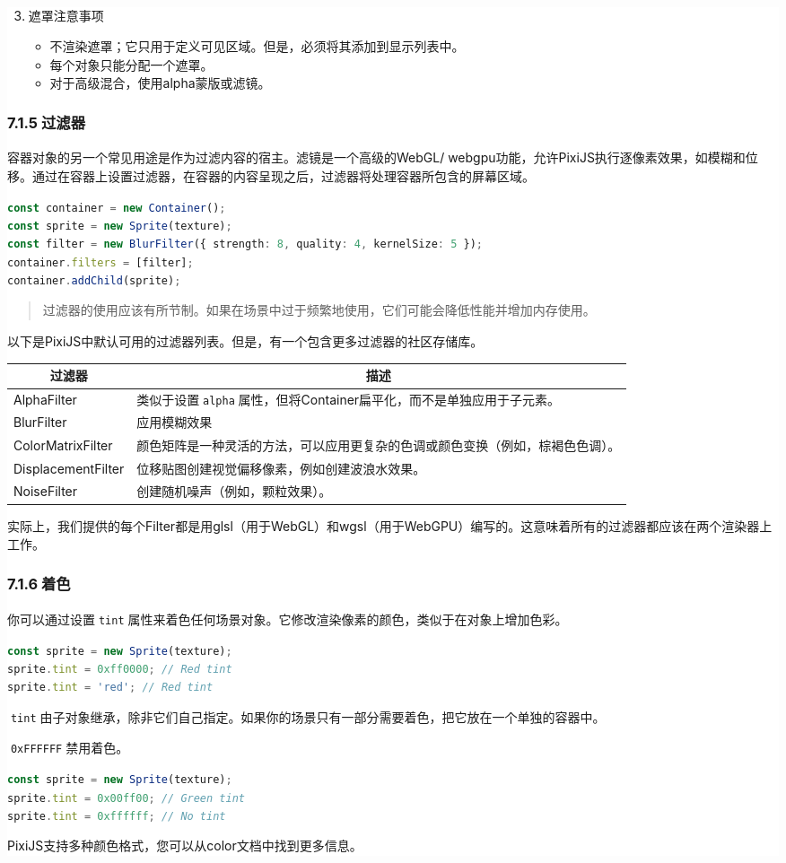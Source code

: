 3. 遮罩注意事项

    *   不渲染遮罩；它只用于定义可见区域。但是，必须将其添加到显示列表中。
    *   每个对象只能分配一个遮罩。
    *   对于高级混合，使用alpha蒙版或滤镜。

### 7.1.5 过滤器

容器对象的另一个常见用途是作为过滤内容的宿主。滤镜是一个高级的WebGL/ webgpu功能，允许PixiJS执行逐像素效果，如模糊和位移。通过在容器上设置过滤器，在容器的内容呈现之后，过滤器将处理容器所包含的屏幕区域。

```ts
const container = new Container();
const sprite = new Sprite(texture);
const filter = new BlurFilter({ strength: 8, quality: 4, kernelSize: 5 });
container.filters = [filter];
container.addChild(sprite);
```

>过滤器的使用应该有所节制。如果在场景中过于频繁地使用，它们可能会降低性能并增加内存使用。

以下是PixiJS中默认可用的过滤器列表。但是，有一个包含更多过滤器的社区存储库。

| 过滤器 | 描述  |
| --- | --- |
| AlphaFilter | 类似于设置 `alpha` 属性，但将Container扁平化，而不是单独应用于子元素。 |
| BlurFilter | 应用模糊效果 |
| ColorMatrixFilter | 颜色矩阵是一种灵活的方法，可以应用更复杂的色调或颜色变换（例如，棕褐色色调）。 |
| DisplacementFilter | 位移贴图创建视觉偏移像素，例如创建波浪水效果。 |
| NoiseFilter | 创建随机噪声（例如，颗粒效果）。 |

实际上，我们提供的每个Filter都是用glsl（用于WebGL）和wgsl（用于WebGPU）编写的。这意味着所有的过滤器都应该在两个渲染器上工作。

### 7.1.6 着色

你可以通过设置 `tint` 属性来着色任何场景对象。它修改渲染像素的颜色，类似于在对象上增加色彩。

```ts
const sprite = new Sprite(texture);
sprite.tint = 0xff0000; // Red tint
sprite.tint = 'red'; // Red tint
```

 `tint` 由子对象继承，除非它们自己指定。如果你的场景只有一部分需要着色，把它放在一个单独的容器中。

 `0xFFFFFF` 禁用着色。

```ts
const sprite = new Sprite(texture);
sprite.tint = 0x00ff00; // Green tint
sprite.tint = 0xffffff; // No tint
```

PixiJS支持多种颜色格式，您可以从color文档中找到更多信息。
